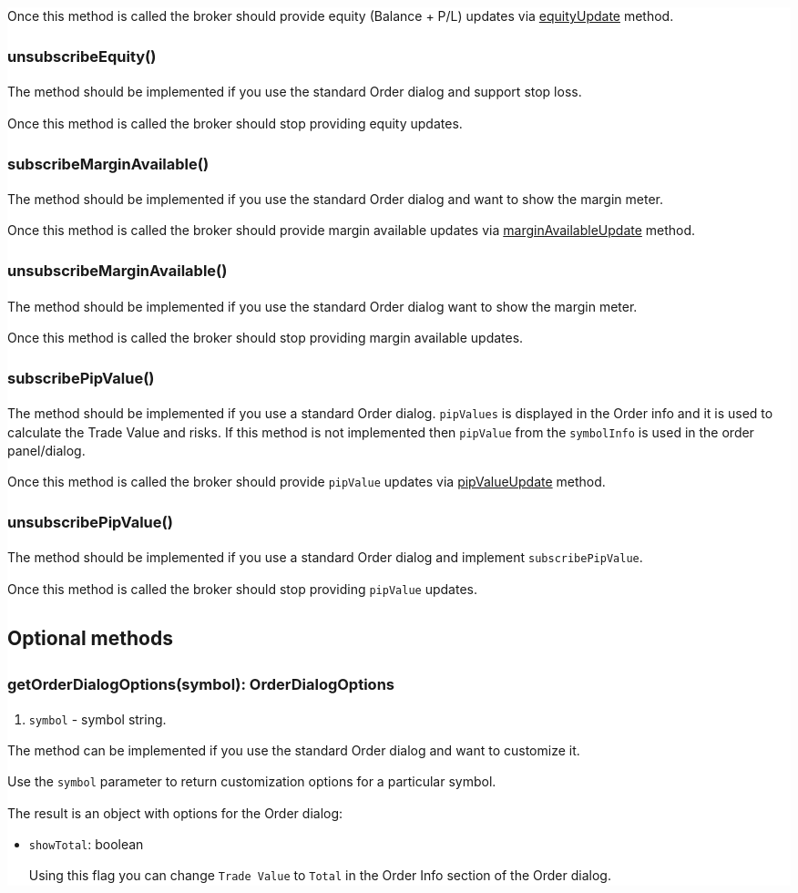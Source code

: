 Once this method is called the broker should provide equity (Balance + P/L) updates via [equityUpdate](Trading-Host#equityupdateequity) method.

### unsubscribeEquity()

The method should be implemented if you use the standard Order dialog and support stop loss.

Once this method is called the broker should stop providing equity updates.

### subscribeMarginAvailable()

The method should be implemented if you use the standard Order dialog and want to show the margin meter.

Once this method is called the broker should provide margin available updates via [marginAvailableUpdate](Trading-Host#marginavailableupdatemarginavailable) method.

### unsubscribeMarginAvailable()

The method should be implemented if you use the standard Order dialog want to show the margin meter.

Once this method is called the broker should stop providing margin available updates.

### subscribePipValue()

The method should be implemented if you use a standard Order dialog. `pipValues` is displayed in the Order info and it is used to calculate the Trade Value and risks. If this method is not implemented then `pipValue` from the `symbolInfo` is used in the order panel/dialog.

Once this method is called the broker should provide `pipValue` updates via [pipValueUpdate](Trading-Host#pipvalueupdatesymbol-pipValues) method.

### unsubscribePipValue()

The method should be implemented if you use a standard Order dialog and implement `subscribePipValue`.

Once this method is called the broker should stop providing `pipValue` updates.

## Optional methods

### getOrderDialogOptions(symbol): OrderDialogOptions

1. `symbol` - symbol string.

The method can be implemented if you use the standard Order dialog and want to customize it.

Use the `symbol` parameter to return customization options for a particular symbol.

The result is an object with options for the Order dialog:

- `showTotal`: boolean

    Using this flag you can change `Trade Value` to `Total` in the Order Info section of the Order dialog.

